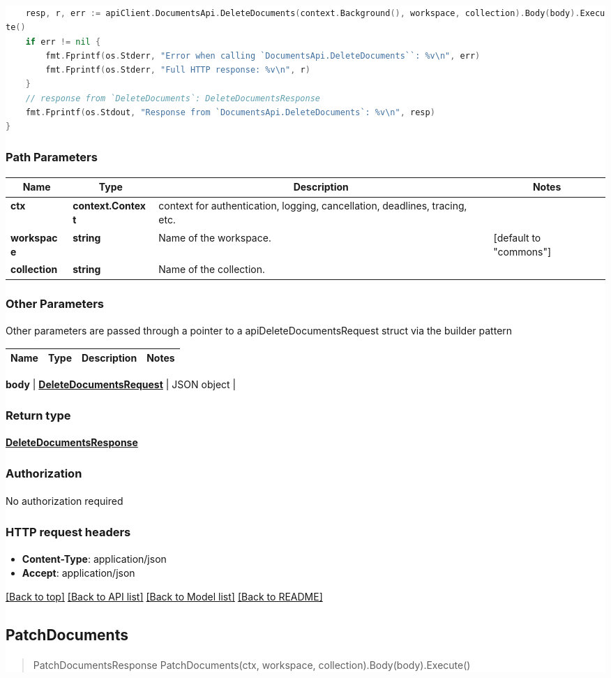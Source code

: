 ```go
    resp, r, err := apiClient.DocumentsApi.DeleteDocuments(context.Background(), workspace, collection).Body(body).Execute()
    if err != nil {
        fmt.Fprintf(os.Stderr, "Error when calling `DocumentsApi.DeleteDocuments``: %v\n", err)
        fmt.Fprintf(os.Stderr, "Full HTTP response: %v\n", r)
    }
    // response from `DeleteDocuments`: DeleteDocumentsResponse
    fmt.Fprintf(os.Stdout, "Response from `DocumentsApi.DeleteDocuments`: %v\n", resp)
}
```

### Path Parameters


Name | Type | Description  | Notes
------------- | ------------- | ------------- | -------------
**ctx** | **context.Context** | context for authentication, logging, cancellation, deadlines, tracing, etc.
**workspace** | **string** | Name of the workspace. | [default to &quot;commons&quot;]
**collection** | **string** | Name of the collection. | 

### Other Parameters

Other parameters are passed through a pointer to a apiDeleteDocumentsRequest struct via the builder pattern


Name | Type | Description  | Notes
------------- | ------------- | ------------- | -------------


 **body** | [**DeleteDocumentsRequest**](DeleteDocumentsRequest.md) | JSON object | 

### Return type

[**DeleteDocumentsResponse**](DeleteDocumentsResponse.md)

### Authorization

No authorization required

### HTTP request headers

- **Content-Type**: application/json
- **Accept**: application/json

[[Back to top]](#) [[Back to API list]](../README.md#documentation-for-api-endpoints)
[[Back to Model list]](../README.md#documentation-for-models)
[[Back to README]](../README.md)


## PatchDocuments

> PatchDocumentsResponse PatchDocuments(ctx, workspace, collection).Body(body).Execute()
